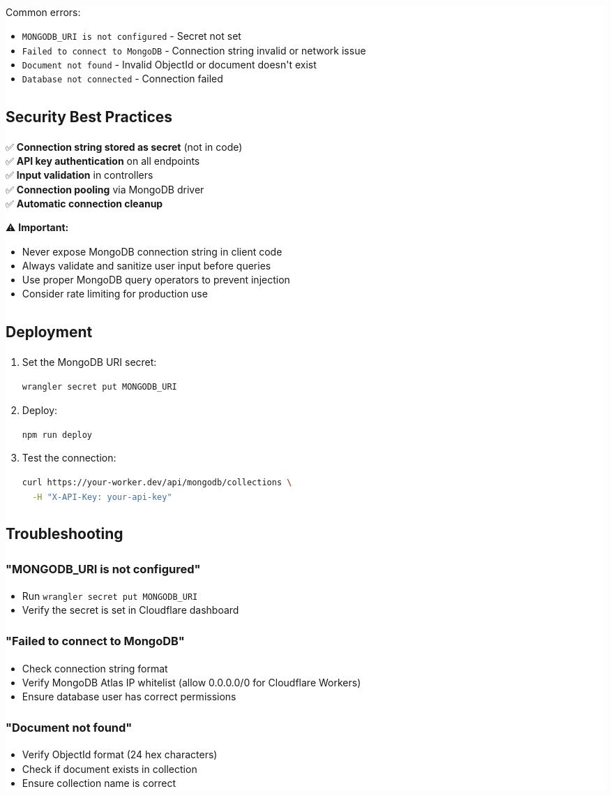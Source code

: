Common errors:
- `MONGODB_URI is not configured` - Secret not set
- `Failed to connect to MongoDB` - Connection string invalid or network issue
- `Document not found` - Invalid ObjectId or document doesn't exist
- `Database not connected` - Connection failed

## Security Best Practices

✅ **Connection string stored as secret** (not in code)  
✅ **API key authentication** on all endpoints  
✅ **Input validation** in controllers  
✅ **Connection pooling** via MongoDB driver  
✅ **Automatic connection cleanup**  

⚠️ **Important:**
- Never expose MongoDB connection string in client code
- Always validate and sanitize user input before queries
- Use proper MongoDB query operators to prevent injection
- Consider rate limiting for production use

## Deployment

1. Set the MongoDB URI secret:
   ```bash
   wrangler secret put MONGODB_URI
   ```

2. Deploy:
   ```bash
   npm run deploy
   ```

3. Test the connection:
   ```bash
   curl https://your-worker.dev/api/mongodb/collections \
     -H "X-API-Key: your-api-key"
   ```

## Troubleshooting

### "MONGODB_URI is not configured"
- Run `wrangler secret put MONGODB_URI`
- Verify the secret is set in Cloudflare dashboard

### "Failed to connect to MongoDB"
- Check connection string format
- Verify MongoDB Atlas IP whitelist (allow 0.0.0.0/0 for Cloudflare Workers)
- Ensure database user has correct permissions

### "Document not found"
- Verify ObjectId format (24 hex characters)
- Check if document exists in collection
- Ensure collection name is correct
